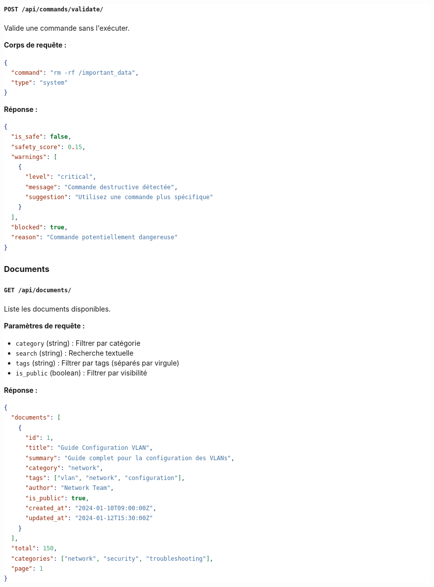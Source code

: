 #### `POST /api/commands/validate/`
Valide une commande sans l'exécuter.

**Corps de requête :**
```json
{
  "command": "rm -rf /important_data",
  "type": "system"
}
```

**Réponse :**
```json
{
  "is_safe": false,
  "safety_score": 0.15,
  "warnings": [
    {
      "level": "critical",
      "message": "Commande destructive détectée",
      "suggestion": "Utilisez une commande plus spécifique"
    }
  ],
  "blocked": true,
  "reason": "Commande potentiellement dangereuse"
}
```

### Documents

#### `GET /api/documents/`
Liste les documents disponibles.

**Paramètres de requête :**
- `category` (string) : Filtrer par catégorie
- `search` (string) : Recherche textuelle
- `tags` (string) : Filtrer par tags (séparés par virgule)
- `is_public` (boolean) : Filtrer par visibilité

**Réponse :**
```json
{
  "documents": [
    {
      "id": 1,
      "title": "Guide Configuration VLAN",
      "summary": "Guide complet pour la configuration des VLANs",
      "category": "network",
      "tags": ["vlan", "network", "configuration"],
      "author": "Network Team",
      "is_public": true,
      "created_at": "2024-01-10T09:00:00Z",
      "updated_at": "2024-01-12T15:30:00Z"
    }
  ],
  "total": 150,
  "categories": ["network", "security", "troubleshooting"],
  "page": 1
}
```

